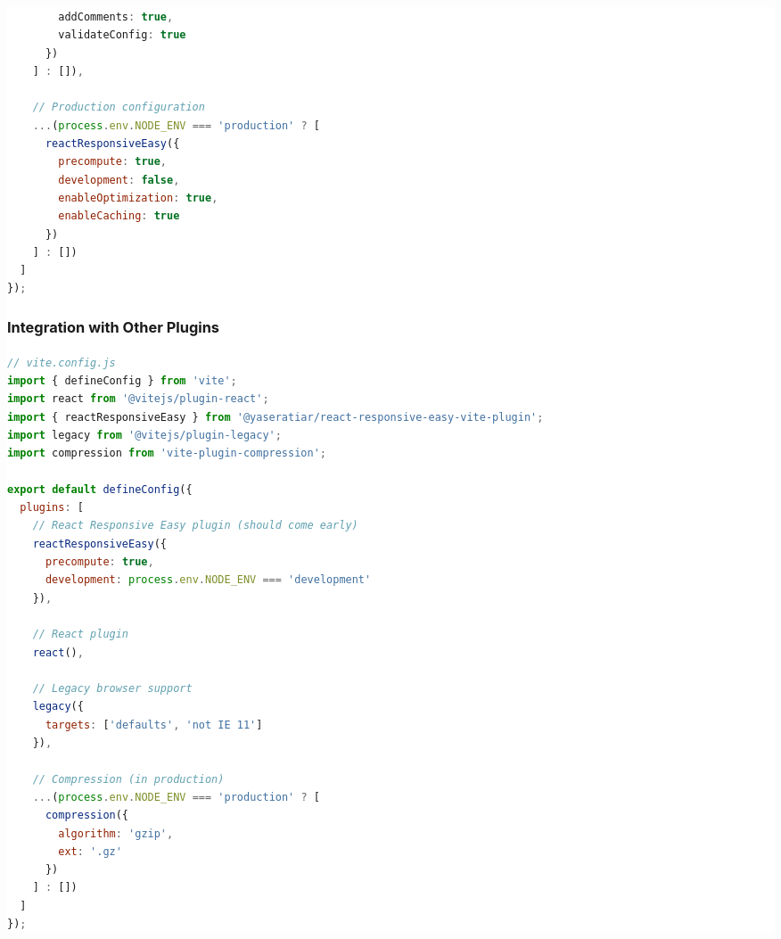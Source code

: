 ```javascript
        addComments: true,
        validateConfig: true
      })
    ] : []),
    
    // Production configuration
    ...(process.env.NODE_ENV === 'production' ? [
      reactResponsiveEasy({
        precompute: true,
        development: false,
        enableOptimization: true,
        enableCaching: true
      })
    ] : [])
  ]
});
```

### Integration with Other Plugins

```javascript
// vite.config.js
import { defineConfig } from 'vite';
import react from '@vitejs/plugin-react';
import { reactResponsiveEasy } from '@yaseratiar/react-responsive-easy-vite-plugin';
import legacy from '@vitejs/plugin-legacy';
import compression from 'vite-plugin-compression';

export default defineConfig({
  plugins: [
    // React Responsive Easy plugin (should come early)
    reactResponsiveEasy({
      precompute: true,
      development: process.env.NODE_ENV === 'development'
    }),
    
    // React plugin
    react(),
    
    // Legacy browser support
    legacy({
      targets: ['defaults', 'not IE 11']
    }),
    
    // Compression (in production)
    ...(process.env.NODE_ENV === 'production' ? [
      compression({
        algorithm: 'gzip',
        ext: '.gz'
      })
    ] : [])
  ]
});
```


  [key: string]: {